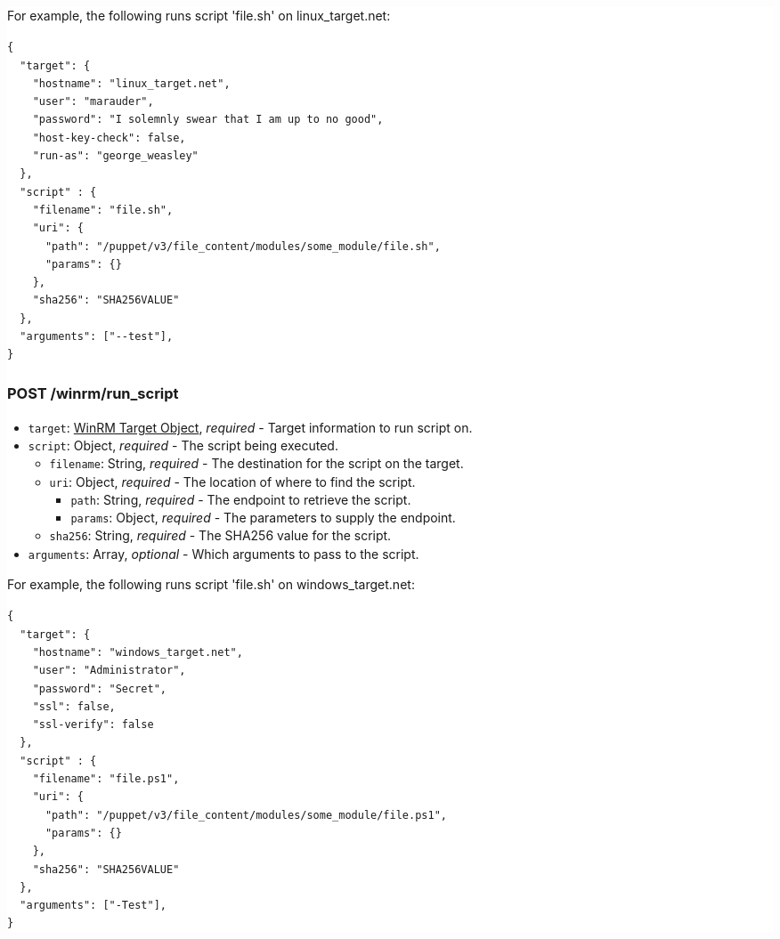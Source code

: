 For example, the following runs script 'file.sh' on linux_target.net:
```
{
  "target": {
    "hostname": "linux_target.net",
    "user": "marauder",
    "password": "I solemnly swear that I am up to no good",
    "host-key-check": false,
    "run-as": "george_weasley"
  },
  "script" : {
    "filename": "file.sh",
    "uri": {
      "path": "/puppet/v3/file_content/modules/some_module/file.sh",
      "params": {}
    },
    "sha256": "SHA256VALUE"
  },
  "arguments": ["--test"],
}
```

### POST /winrm/run_script
- `target`: [WinRM Target Object](#winrm-target-object), *required* - Target information to run script on.
- `script`: Object, *required* - The script being executed.
    - `filename`: String, *required* - The destination for the script on the target.
    - `uri`: Object, *required* - The location of where to find the script.
        - `path`: String, *required* - The endpoint to retrieve the script.
        - `params`: Object, *required* - The parameters to supply the endpoint.
    - `sha256`: String, *required* - The SHA256 value for the script.
- `arguments`: Array, *optional* - Which arguments to pass to the script.

For example, the following runs script 'file.sh' on windows_target.net:
```
{
  "target": {
    "hostname": "windows_target.net",
    "user": "Administrator",
    "password": "Secret",
    "ssl": false,
    "ssl-verify": false
  },
  "script" : {
    "filename": "file.ps1",
    "uri": {
      "path": "/puppet/v3/file_content/modules/some_module/file.ps1",
      "params": {}
    },
    "sha256": "SHA256VALUE"
  },
  "arguments": ["-Test"],
}
```
